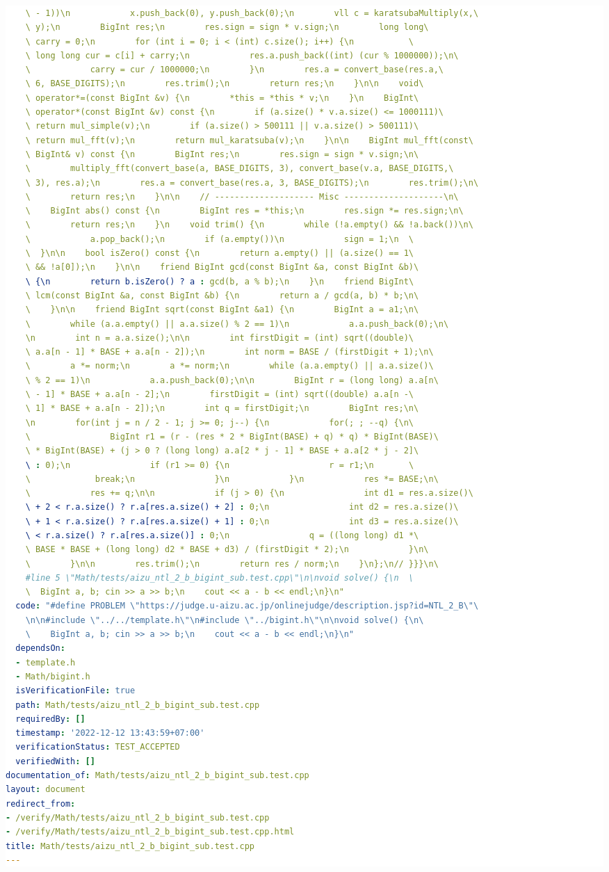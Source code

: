 ```yaml
    \ - 1))\n            x.push_back(0), y.push_back(0);\n        vll c = karatsubaMultiply(x,\
    \ y);\n        BigInt res;\n        res.sign = sign * v.sign;\n        long long\
    \ carry = 0;\n        for (int i = 0; i < (int) c.size(); i++) {\n           \
    \ long long cur = c[i] + carry;\n            res.a.push_back((int) (cur % 1000000));\n\
    \            carry = cur / 1000000;\n        }\n        res.a = convert_base(res.a,\
    \ 6, BASE_DIGITS);\n        res.trim();\n        return res;\n    }\n\n    void\
    \ operator*=(const BigInt &v) {\n        *this = *this * v;\n    }\n    BigInt\
    \ operator*(const BigInt &v) const {\n        if (a.size() * v.a.size() <= 1000111)\
    \ return mul_simple(v);\n        if (a.size() > 500111 || v.a.size() > 500111)\
    \ return mul_fft(v);\n        return mul_karatsuba(v);\n    }\n\n    BigInt mul_fft(const\
    \ BigInt& v) const {\n        BigInt res;\n        res.sign = sign * v.sign;\n\
    \        multiply_fft(convert_base(a, BASE_DIGITS, 3), convert_base(v.a, BASE_DIGITS,\
    \ 3), res.a);\n        res.a = convert_base(res.a, 3, BASE_DIGITS);\n        res.trim();\n\
    \        return res;\n    }\n\n    // -------------------- Misc --------------------\n\
    \    BigInt abs() const {\n        BigInt res = *this;\n        res.sign *= res.sign;\n\
    \        return res;\n    }\n    void trim() {\n        while (!a.empty() && !a.back())\n\
    \            a.pop_back();\n        if (a.empty())\n            sign = 1;\n  \
    \  }\n\n    bool isZero() const {\n        return a.empty() || (a.size() == 1\
    \ && !a[0]);\n    }\n\n    friend BigInt gcd(const BigInt &a, const BigInt &b)\
    \ {\n        return b.isZero() ? a : gcd(b, a % b);\n    }\n    friend BigInt\
    \ lcm(const BigInt &a, const BigInt &b) {\n        return a / gcd(a, b) * b;\n\
    \    }\n\n    friend BigInt sqrt(const BigInt &a1) {\n        BigInt a = a1;\n\
    \        while (a.a.empty() || a.a.size() % 2 == 1)\n            a.a.push_back(0);\n\
    \n        int n = a.a.size();\n\n        int firstDigit = (int) sqrt((double)\
    \ a.a[n - 1] * BASE + a.a[n - 2]);\n        int norm = BASE / (firstDigit + 1);\n\
    \        a *= norm;\n        a *= norm;\n        while (a.a.empty() || a.a.size()\
    \ % 2 == 1)\n            a.a.push_back(0);\n\n        BigInt r = (long long) a.a[n\
    \ - 1] * BASE + a.a[n - 2];\n        firstDigit = (int) sqrt((double) a.a[n -\
    \ 1] * BASE + a.a[n - 2]);\n        int q = firstDigit;\n        BigInt res;\n\
    \n        for(int j = n / 2 - 1; j >= 0; j--) {\n            for(; ; --q) {\n\
    \                BigInt r1 = (r - (res * 2 * BigInt(BASE) + q) * q) * BigInt(BASE)\
    \ * BigInt(BASE) + (j > 0 ? (long long) a.a[2 * j - 1] * BASE + a.a[2 * j - 2]\
    \ : 0);\n                if (r1 >= 0) {\n                    r = r1;\n       \
    \             break;\n                }\n            }\n            res *= BASE;\n\
    \            res += q;\n\n            if (j > 0) {\n                int d1 = res.a.size()\
    \ + 2 < r.a.size() ? r.a[res.a.size() + 2] : 0;\n                int d2 = res.a.size()\
    \ + 1 < r.a.size() ? r.a[res.a.size() + 1] : 0;\n                int d3 = res.a.size()\
    \ < r.a.size() ? r.a[res.a.size()] : 0;\n                q = ((long long) d1 *\
    \ BASE * BASE + (long long) d2 * BASE + d3) / (firstDigit * 2);\n            }\n\
    \        }\n\n        res.trim();\n        return res / norm;\n    }\n};\n// }}}\n\
    #line 5 \"Math/tests/aizu_ntl_2_b_bigint_sub.test.cpp\"\n\nvoid solve() {\n  \
    \  BigInt a, b; cin >> a >> b;\n    cout << a - b << endl;\n}\n"
  code: "#define PROBLEM \"https://judge.u-aizu.ac.jp/onlinejudge/description.jsp?id=NTL_2_B\"\
    \n\n#include \"../../template.h\"\n#include \"../bigint.h\"\n\nvoid solve() {\n\
    \    BigInt a, b; cin >> a >> b;\n    cout << a - b << endl;\n}\n"
  dependsOn:
  - template.h
  - Math/bigint.h
  isVerificationFile: true
  path: Math/tests/aizu_ntl_2_b_bigint_sub.test.cpp
  requiredBy: []
  timestamp: '2022-12-12 13:43:59+07:00'
  verificationStatus: TEST_ACCEPTED
  verifiedWith: []
documentation_of: Math/tests/aizu_ntl_2_b_bigint_sub.test.cpp
layout: document
redirect_from:
- /verify/Math/tests/aizu_ntl_2_b_bigint_sub.test.cpp
- /verify/Math/tests/aizu_ntl_2_b_bigint_sub.test.cpp.html
title: Math/tests/aizu_ntl_2_b_bigint_sub.test.cpp
---
```

